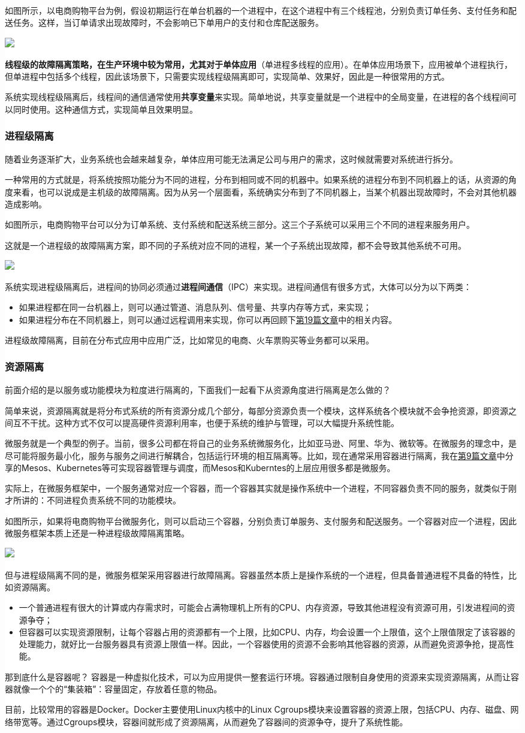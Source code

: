 如图所示，以电商购物平台为例，假设初期运行在单台机器的一个进程中，在这个进程中有三个线程池，分别负责订单任务、支付任务和配送任务。这样，当订单请求出现故障时，不会影响已下单用户的支付和仓库配送服务。

![](<https://static001.geekbang.org/resource/image/43/85/43500cb5d70138a423e6d1fc2187a885.png?wh=501*270>)

**线程级的故障隔离策略，在生产环境中较为常用，尤其对于单体应用**（单进程多线程的应用）。在单体应用场景下，应用被单个进程执行，但单进程中包括多个线程，因此该场景下，只需要实现线程级隔离即可，实现简单、效果好，因此是一种很常用的方式。

系统实现线程级隔离后，线程间的通信通常使用**共享变量**来实现。简单地说，共享变量就是一个进程中的全局变量，在进程的各个线程间可以同时使用。这种通信方式，实现简单且效果明显。

### 进程级隔离

随着业务逐渐扩大，业务系统也会越来越复杂，单体应用可能无法满足公司与用户的需求，这时候就需要对系统进行拆分。

一种常用的方式就是，将系统按照功能分为不同的进程，分布到相同或不同的机器中。如果系统的进程分布到不同机器上的话，从资源的角度来看，也可以说成是主机级的故障隔离。因为从另一个层面看，系统确实分布到了不同机器上，当某个机器出现故障时，不会对其他机器造成影响。

如图所示，电商购物平台可以分为订单系统、支付系统和配送系统三部分。这三个子系统可以采用三个不同的进程来服务用户。

这就是一个进程级的故障隔离方案，即不同的子系统对应不同的进程，某一个子系统出现故障，都不会导致其他系统不可用。

![](<https://static001.geekbang.org/resource/image/2b/c0/2b8b5ee8a2215c82552a13fcb92709c0.png?wh=470*267>)

系统实现进程级隔离后，进程间的协同必须通过**进程间通信**（IPC）来实现。进程间通信有很多方式，大体可以分为以下两类：

- 如果进程都在同一台机器上，则可以通过管道、消息队列、信号量、共享内存等方式，来实现；
- 如果进程分布在不同机器上，则可以通过远程调用来实现，你可以再回顾下[第19篇文章](<https://time.geekbang.org/column/article/160408>)中的相关内容。



进程级故障隔离，目前在分布式应用中应用广泛，比如常见的电商、火车票购买等业务都可以采用。

### 资源隔离

前面介绍的是以服务或功能模块为粒度进行隔离的，下面我们一起看下从资源角度进行隔离是怎么做的？

简单来说，资源隔离就是将分布式系统的所有资源分成几个部分，每部分资源负责一个模块，这样系统各个模块就不会争抢资源，即资源之间互不干扰。这种方式不仅可以提高硬件资源利用率，也便于系统的维护与管理，可以大幅提升系统性能。

微服务就是一个典型的例子。当前，很多公司都在将自己的业务系统微服务化，比如亚马逊、阿里、华为、微软等。在微服务的理念中，是尽可能将服务最小化，服务与服务之间进行解耦合，包括运行环境的相互隔离等。比如，现在通常采用容器进行隔离，我在[第9篇文章](<https://time.geekbang.org/column/article/148187>)中分享的Mesos、Kubernetes等可实现容器管理与调度，而Mesos和Kuberntes的上层应用很多都是微服务。

实际上，在微服务框架中，一个服务通常对应一个容器，而一个容器其实就是操作系统中一个进程，不同容器负责不同的服务，就类似于刚才所讲的：不同进程负责系统不同的功能模块。

如图所示，如果将电商购物平台微服务化，则可以启动三个容器，分别负责订单服务、支付服务和配送服务。一个容器对应一个进程，因此微服务框架本质上还是一种进程级故障隔离策略。

![](<https://static001.geekbang.org/resource/image/55/b8/55e56fcffbdf4a8d67092e5172a134b8.png?wh=475*270>)

但与进程级隔离不同的是，微服务框架采用容器进行故障隔离。容器虽然本质上是操作系统的一个进程，但具备普通进程不具备的特性，比如资源隔离。

- 一个普通进程有很大的计算或内存需求时，可能会占满物理机上所有的CPU、内存资源，导致其他进程没有资源可用，引发进程间的资源争夺；
- 但容器可以实现资源限制，让每个容器占用的资源都有一个上限，比如CPU、内存，均会设置一个上限值，这个上限值限定了该容器的处理能力，就好比一台服务器具有资源上限值一样。因此，一个容器使用的资源不会影响其他容器的资源，从而避免资源争抢，提高性能。



那到底什么是容器呢？ 容器是一种虚拟化技术，可以为应用提供一整套运行环境。容器通过限制自身使用的资源来实现资源隔离，从而让容器就像一个个的“集装箱”：容量固定，存放着任意的物品。

目前，比较常用的容器是Docker。Docker主要使用Linux内核中的Linux Cgroups模块来设置容器的资源上限，包括CPU、内存、磁盘、网络带宽等。通过Cgroups模块，容器间就形成了资源隔离，从而避免了容器间的资源争夺，提升了系统性能。
